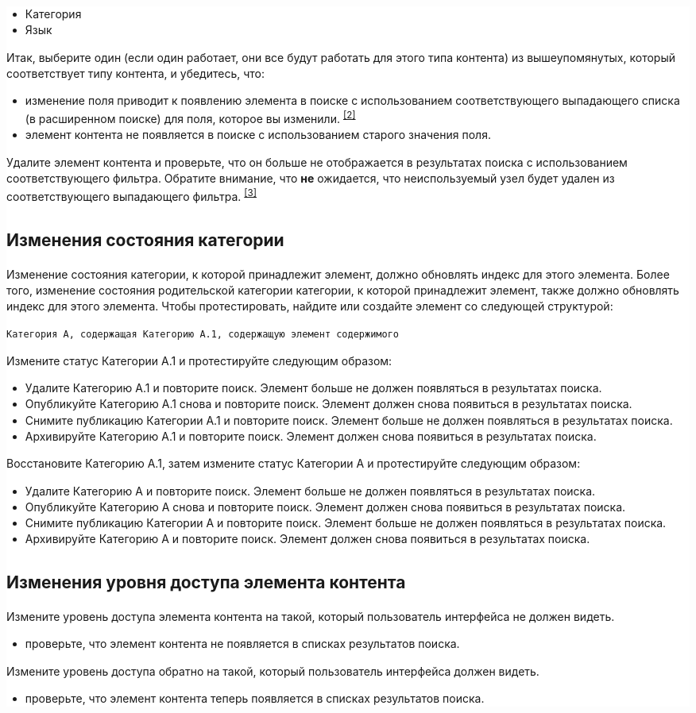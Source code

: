   - Категория
  - Язык

Итак, выберите один (если один работает, они все будут работать для этого типа контента) из вышеупомянутых, который соответствует типу контента, и убедитесь, что:

- изменение поля приводит к появлению элемента в поиске с использованием
  соответствующего выпадающего списка (в расширенном поиске) для поля, которое вы изменили. <sup>[\[2\]](#cite_note-2)</sup>
- элемент контента не появляется в поиске с использованием старого значения
  поля.

Удалите элемент контента и проверьте, что он больше не отображается в результатах поиска с использованием соответствующего фильтра. Обратите внимание, что **не** ожидается, что неиспользуемый узел будет удален из соответствующего выпадающего фильтра. <sup>[\[3\]](#cite_note-3)</sup>

## Изменения состояния категории

Изменение состояния категории, к которой принадлежит элемент, должно обновлять индекс для этого элемента. Более того, изменение состояния родительской категории категории, к которой принадлежит элемент, также должно обновлять индекс для этого элемента. Чтобы протестировать, найдите или создайте элемент со следующей структурой:

    Категория A, содержащая Категорию A.1, содержащую элемент содержимого

Измените статус Категории A.1 и протестируйте следующим образом:

- Удалите Категорию A.1 и повторите поиск. Элемент больше не должен появляться в результатах поиска.
- Опубликуйте Категорию A.1 снова и повторите поиск. Элемент должен снова появиться в результатах поиска.
- Снимите публикацию Категории A.1 и повторите поиск. Элемент больше не должен появляться в результатах поиска.
- Архивируйте Категорию A.1 и повторите поиск. Элемент должен снова появиться в результатах поиска.

Восстановите Категорию A.1, затем измените статус Категории A и протестируйте следующим образом:

- Удалите Категорию A и повторите поиск. Элемент больше не должен появляться в результатах поиска.
- Опубликуйте Категорию A снова и повторите поиск. Элемент должен снова появиться в результатах поиска.
- Снимите публикацию Категории A и повторите поиск. Элемент больше не должен появляться в результатах поиска.
- Архивируйте Категорию A и повторите поиск. Элемент должен снова появиться в результатах поиска.

## Изменения уровня доступа элемента контента

Измените уровень доступа элемента контента на такой, который
пользователь интерфейса не должен видеть.

- проверьте, что элемент контента не появляется в списках результатов поиска.

Измените уровень доступа обратно на такой, который пользователь интерфейса
должен видеть.

- проверьте, что элемент контента теперь появляется в списках результатов поиска.
